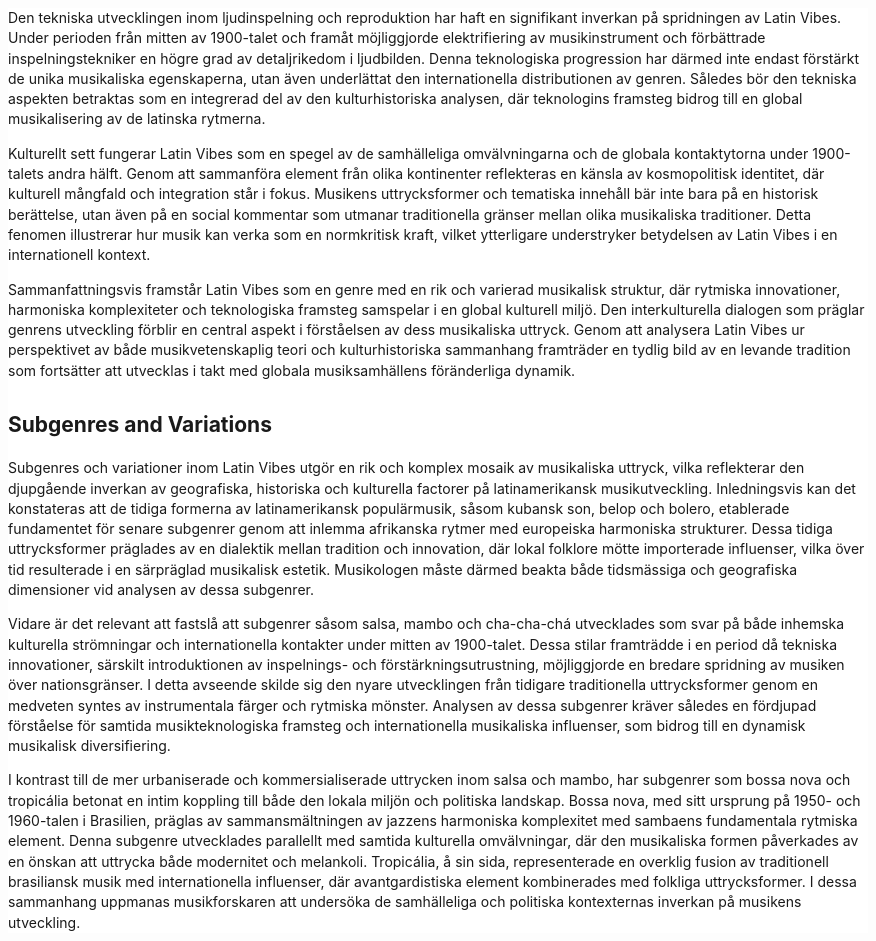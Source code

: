 Den tekniska utvecklingen inom ljudinspelning och reproduktion har haft en signifikant inverkan på
spridningen av Latin Vibes. Under perioden från mitten av 1900-talet och framåt möjliggjorde
elektrifiering av musikinstrument och förbättrade inspelningstekniker en högre grad av detaljrikedom
i ljudbilden. Denna teknologiska progression har därmed inte endast förstärkt de unika musikaliska
egenskaperna, utan även underlättat den internationella distributionen av genren. Således bör den
tekniska aspekten betraktas som en integrerad del av den kulturhistoriska analysen, där teknologins
framsteg bidrog till en global musikalisering av de latinska rytmerna.

Kulturellt sett fungerar Latin Vibes som en spegel av de samhälleliga omvälvningarna och de globala
kontaktytorna under 1900-talets andra hälft. Genom att sammanföra element från olika kontinenter
reflekteras en känsla av kosmopolitisk identitet, där kulturell mångfald och integration står i
fokus. Musikens uttrycksformer och tematiska innehåll bär inte bara på en historisk berättelse, utan
även på en social kommentar som utmanar traditionella gränser mellan olika musikaliska traditioner.
Detta fenomen illustrerar hur musik kan verka som en normkritisk kraft, vilket ytterligare
understryker betydelsen av Latin Vibes i en internationell kontext.

Sammanfattningsvis framstår Latin Vibes som en genre med en rik och varierad musikalisk struktur,
där rytmiska innovationer, harmoniska komplexiteter och teknologiska framsteg samspelar i en global
kulturell miljö. Den interkulturella dialogen som präglar genrens utveckling förblir en central
aspekt i förståelsen av dess musikaliska uttryck. Genom att analysera Latin Vibes ur perspektivet av
både musikvetenskaplig teori och kulturhistoriska sammanhang framträder en tydlig bild av en levande
tradition som fortsätter att utvecklas i takt med globala musiksamhällens föränderliga dynamik.

## Subgenres and Variations

Subgenres och variationer inom Latin Vibes utgör en rik och komplex mosaik av musikaliska uttryck,
vilka reflekterar den djupgående inverkan av geografiska, historiska och kulturella factorer på
latinamerikansk musikutveckling. Inledningsvis kan det konstateras att de tidiga formerna av
latinamerikansk populärmusik, såsom kubansk son, belop och bolero, etablerade fundamentet för senare
subgenrer genom att inlemma afrikanska rytmer med europeiska harmoniska strukturer. Dessa tidiga
uttrycksformer präglades av en dialektik mellan tradition och innovation, där lokal folklore mötte
importerade influenser, vilka över tid resulterade i en särpräglad musikalisk estetik. Musikologen
måste därmed beakta både tidsmässiga och geografiska dimensioner vid analysen av dessa subgenrer.

Vidare är det relevant att fastslå att subgenrer såsom salsa, mambo och cha-cha-chá utvecklades som
svar på både inhemska kulturella strömningar och internationella kontakter under mitten av
1900-talet. Dessa stilar framträdde i en period då tekniska innovationer, särskilt introduktionen av
inspelnings- och förstärkningsutrustning, möjliggjorde en bredare spridning av musiken över
nationsgränser. I detta avseende skilde sig den nyare utvecklingen från tidigare traditionella
uttrycksformer genom en medveten syntes av instrumentala färger och rytmiska mönster. Analysen av
dessa subgenrer kräver således en fördjupad förståelse för samtida musikteknologiska framsteg och
internationella musikaliska influenser, som bidrog till en dynamisk musikalisk diversifiering.

I kontrast till de mer urbaniserade och kommersialiserade uttrycken inom salsa och mambo, har
subgenrer som bossa nova och tropicália betonat en intim koppling till både den lokala miljön och
politiska landskap. Bossa nova, med sitt ursprung på 1950- och 1960-talen i Brasilien, präglas av
sammansmältningen av jazzens harmoniska komplexitet med sambaens fundamentala rytmiska element.
Denna subgenre utvecklades parallellt med samtida kulturella omvälvningar, där den musikaliska
formen påverkades av en önskan att uttrycka både modernitet och melankoli. Tropicália, å sin sida,
representerade en overklig fusion av traditionell brasiliansk musik med internationella influenser,
där avantgardistiska element kombinerades med folkliga uttrycksformer. I dessa sammanhang uppmanas
musikforskaren att undersöka de samhälleliga och politiska kontexternas inverkan på musikens
utveckling.
